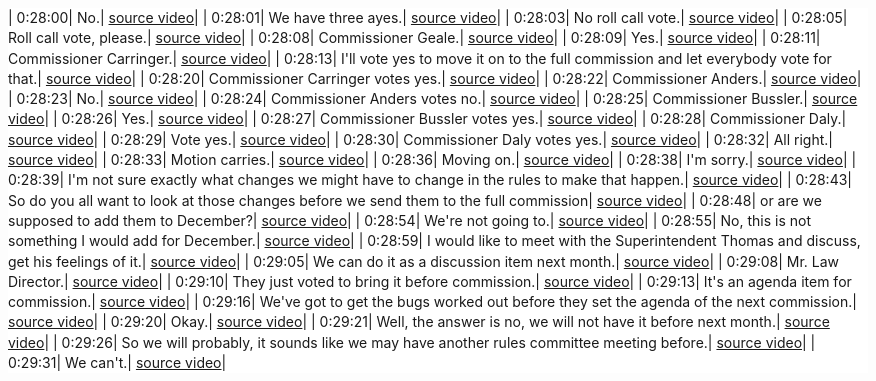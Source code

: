 | 0:28:00| No.| [source video](https://archive.org/details/CoComWS171113RulesCommitteec?start=1680)|
| 0:28:01| We have three ayes.| [source video](https://archive.org/details/CoComWS171113RulesCommitteec?start=1681)|
| 0:28:03| No roll call vote.| [source video](https://archive.org/details/CoComWS171113RulesCommitteec?start=1683)|
| 0:28:05| Roll call vote, please.| [source video](https://archive.org/details/CoComWS171113RulesCommitteec?start=1685)|
| 0:28:08| Commissioner Geale.| [source video](https://archive.org/details/CoComWS171113RulesCommitteec?start=1688)|
| 0:28:09| Yes.| [source video](https://archive.org/details/CoComWS171113RulesCommitteec?start=1689)|
| 0:28:11| Commissioner Carringer.| [source video](https://archive.org/details/CoComWS171113RulesCommitteec?start=1691)|
| 0:28:13| I'll vote yes to move it on to the full commission and let everybody vote for that.| [source video](https://archive.org/details/CoComWS171113RulesCommitteec?start=1693)|
| 0:28:20| Commissioner Carringer votes yes.| [source video](https://archive.org/details/CoComWS171113RulesCommitteec?start=1700)|
| 0:28:22| Commissioner Anders.| [source video](https://archive.org/details/CoComWS171113RulesCommitteec?start=1702)|
| 0:28:23| No.| [source video](https://archive.org/details/CoComWS171113RulesCommitteec?start=1703)|
| 0:28:24| Commissioner Anders votes no.| [source video](https://archive.org/details/CoComWS171113RulesCommitteec?start=1704)|
| 0:28:25| Commissioner Bussler.| [source video](https://archive.org/details/CoComWS171113RulesCommitteec?start=1705)|
| 0:28:26| Yes.| [source video](https://archive.org/details/CoComWS171113RulesCommitteec?start=1706)|
| 0:28:27| Commissioner Bussler votes yes.| [source video](https://archive.org/details/CoComWS171113RulesCommitteec?start=1707)|
| 0:28:28| Commissioner Daly.| [source video](https://archive.org/details/CoComWS171113RulesCommitteec?start=1708)|
| 0:28:29| Vote yes.| [source video](https://archive.org/details/CoComWS171113RulesCommitteec?start=1709)|
| 0:28:30| Commissioner Daly votes yes.| [source video](https://archive.org/details/CoComWS171113RulesCommitteec?start=1710)|
| 0:28:32| All right.| [source video](https://archive.org/details/CoComWS171113RulesCommitteec?start=1712)|
| 0:28:33| Motion carries.| [source video](https://archive.org/details/CoComWS171113RulesCommitteec?start=1713)|
| 0:28:36| Moving on.| [source video](https://archive.org/details/CoComWS171113RulesCommitteec?start=1716)|
| 0:28:38| I'm sorry.| [source video](https://archive.org/details/CoComWS171113RulesCommitteec?start=1718)|
| 0:28:39| I'm not sure exactly what changes we might have to change in the rules to make that happen.| [source video](https://archive.org/details/CoComWS171113RulesCommitteec?start=1719)|
| 0:28:43| So do you all want to look at those changes before we send them to the full commission| [source video](https://archive.org/details/CoComWS171113RulesCommitteec?start=1723)|
| 0:28:48| or are we supposed to add them to December?| [source video](https://archive.org/details/CoComWS171113RulesCommitteec?start=1728)|
| 0:28:54| We're not going to.| [source video](https://archive.org/details/CoComWS171113RulesCommitteec?start=1734)|
| 0:28:55| No, this is not something I would add for December.| [source video](https://archive.org/details/CoComWS171113RulesCommitteec?start=1735)|
| 0:28:59| I would like to meet with the Superintendent Thomas and discuss, get his feelings of it.| [source video](https://archive.org/details/CoComWS171113RulesCommitteec?start=1739)|
| 0:29:05| We can do it as a discussion item next month.| [source video](https://archive.org/details/CoComWS171113RulesCommitteec?start=1745)|
| 0:29:08| Mr. Law Director.| [source video](https://archive.org/details/CoComWS171113RulesCommitteec?start=1748)|
| 0:29:10| They just voted to bring it before commission.| [source video](https://archive.org/details/CoComWS171113RulesCommitteec?start=1750)|
| 0:29:13| It's an agenda item for commission.| [source video](https://archive.org/details/CoComWS171113RulesCommitteec?start=1753)|
| 0:29:16| We've got to get the bugs worked out before they set the agenda of the next commission.| [source video](https://archive.org/details/CoComWS171113RulesCommitteec?start=1756)|
| 0:29:20| Okay.| [source video](https://archive.org/details/CoComWS171113RulesCommitteec?start=1760)|
| 0:29:21| Well, the answer is no, we will not have it before next month.| [source video](https://archive.org/details/CoComWS171113RulesCommitteec?start=1761)|
| 0:29:26| So we will probably, it sounds like we may have another rules committee meeting before.| [source video](https://archive.org/details/CoComWS171113RulesCommitteec?start=1766)|
| 0:29:31| We can't.| [source video](https://archive.org/details/CoComWS171113RulesCommitteec?start=1771)|